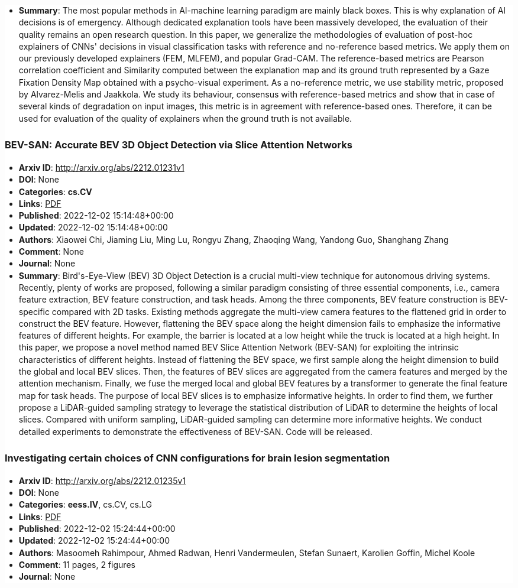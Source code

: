 - **Summary**: The most popular methods in AI-machine learning paradigm are mainly black boxes. This is why explanation of AI decisions is of emergency. Although dedicated explanation tools have been massively developed, the evaluation of their quality remains an open research question. In this paper, we generalize the methodologies of evaluation of post-hoc explainers of CNNs' decisions in visual classification tasks with reference and no-reference based metrics. We apply them on our previously developed explainers (FEM, MLFEM), and popular Grad-CAM. The reference-based metrics are Pearson correlation coefficient and Similarity computed between the explanation map and its ground truth represented by a Gaze Fixation Density Map obtained with a psycho-visual experiment. As a no-reference metric, we use stability metric, proposed by Alvarez-Melis and Jaakkola. We study its behaviour, consensus with reference-based metrics and show that in case of several kinds of degradation on input images, this metric is in agreement with reference-based ones. Therefore, it can be used for evaluation of the quality of explainers when the ground truth is not available.



### BEV-SAN: Accurate BEV 3D Object Detection via Slice Attention Networks
- **Arxiv ID**: http://arxiv.org/abs/2212.01231v1
- **DOI**: None
- **Categories**: **cs.CV**
- **Links**: [PDF](http://arxiv.org/pdf/2212.01231v1)
- **Published**: 2022-12-02 15:14:48+00:00
- **Updated**: 2022-12-02 15:14:48+00:00
- **Authors**: Xiaowei Chi, Jiaming Liu, Ming Lu, Rongyu Zhang, Zhaoqing Wang, Yandong Guo, Shanghang Zhang
- **Comment**: None
- **Journal**: None
- **Summary**: Bird's-Eye-View (BEV) 3D Object Detection is a crucial multi-view technique for autonomous driving systems. Recently, plenty of works are proposed, following a similar paradigm consisting of three essential components, i.e., camera feature extraction, BEV feature construction, and task heads. Among the three components, BEV feature construction is BEV-specific compared with 2D tasks. Existing methods aggregate the multi-view camera features to the flattened grid in order to construct the BEV feature. However, flattening the BEV space along the height dimension fails to emphasize the informative features of different heights. For example, the barrier is located at a low height while the truck is located at a high height. In this paper, we propose a novel method named BEV Slice Attention Network (BEV-SAN) for exploiting the intrinsic characteristics of different heights. Instead of flattening the BEV space, we first sample along the height dimension to build the global and local BEV slices. Then, the features of BEV slices are aggregated from the camera features and merged by the attention mechanism. Finally, we fuse the merged local and global BEV features by a transformer to generate the final feature map for task heads. The purpose of local BEV slices is to emphasize informative heights. In order to find them, we further propose a LiDAR-guided sampling strategy to leverage the statistical distribution of LiDAR to determine the heights of local slices. Compared with uniform sampling, LiDAR-guided sampling can determine more informative heights. We conduct detailed experiments to demonstrate the effectiveness of BEV-SAN. Code will be released.



### Investigating certain choices of CNN configurations for brain lesion segmentation
- **Arxiv ID**: http://arxiv.org/abs/2212.01235v1
- **DOI**: None
- **Categories**: **eess.IV**, cs.CV, cs.LG
- **Links**: [PDF](http://arxiv.org/pdf/2212.01235v1)
- **Published**: 2022-12-02 15:24:44+00:00
- **Updated**: 2022-12-02 15:24:44+00:00
- **Authors**: Masoomeh Rahimpour, Ahmed Radwan, Henri Vandermeulen, Stefan Sunaert, Karolien Goffin, Michel Koole
- **Comment**: 11 pages, 2 figures
- **Journal**: None